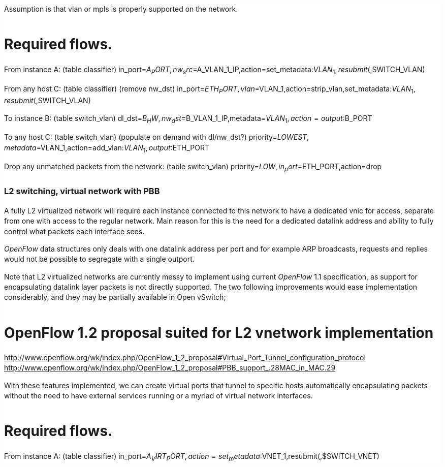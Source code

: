 Assumption is that vlan or mpls is properly supported on the network.

# Required flows.
From instance A: (table classifier)
in_port=$A_PORT,nw_src=$A_VLAN_1_IP,action=set_metadata:$VLAN_1,resubmit(,$SWITCH_VLAN)

From any host C: (table classifier) (remove nw_dst)
in_port=$ETH_PORT,vlan=$VLAN_1,action=strip_vlan,set_metadata:$VLAN_1,resubmit(,$SWITCH_VLAN)

To instance B: (table switch_vlan)
dl_dst=$B_HW,nw_dst=$B_VLAN_1_IP,metadata=$VLAN_1,action=output:$B_PORT

To any host C: (table switch_vlan) (populate on demand with dl/nw_dst?)
priority=$LOWEST,metadata=$VLAN_1,action=add_vlan:$VLAN_1,output:$ETH_PORT

Drop any unmatched packets from the network: (table switch_vlan)
priority=$LOW,in_port=$ETH_PORT,action=drop

### L2 switching, virtual network with PBB

A fully L2 virtualized network will require each instance connected to
this network to have a dedicated vnic for access, separate from one with
access to the regular network. Main reason for this is the need for a
dedicated datalink address and ability to fully control what packets
each interface sees.

*OpenFlow* data structures only deals with one datalink address per port
and for example ARP broadcasts, requests and replies would not be
possible to segregate with a single outport.

Note that L2 virtualized networks are currently messy to implement using
current *OpenFlow* 1.1 specification, as support for encapsulating
datalink layer packets is not directly supported. The two following
improvements would ease implementation considerably, and they may be
partially available in Open vSwitch;

# OpenFlow 1.2 proposal suited for L2 vnetwork implementation
http://www.openflow.org/wk/index.php/OpenFlow_1_2_proposal#Virtual_Port_Tunnel_configuration_protocol
http://www.openflow.org/wk/index.php/OpenFlow_1_2_proposal#PBB_support_.28MAC_in_MAC.29

With these features implemented, we can create virtual ports that tunnel
to specific hosts automatically encapsulating packets without the need
to have external services running or a myriad of virtual network
interfaces.

# Required flows.
From instance A: (table classifier)
in_port=$A_VIRT_PORT,action=set_metadata:$VNET_1,resubmit(,$SWITCH_VNET)
